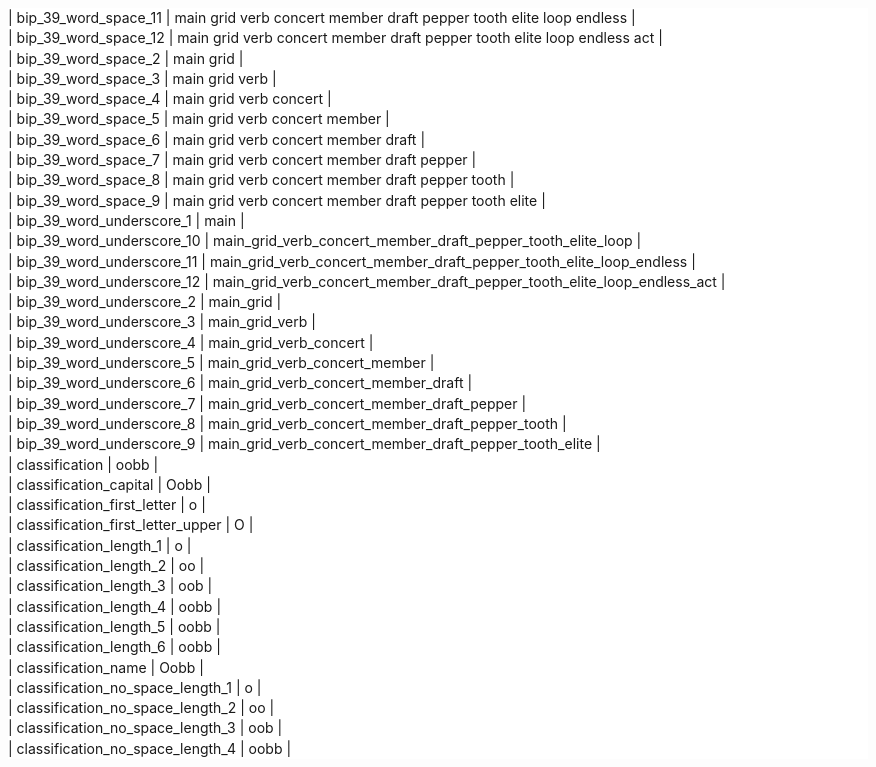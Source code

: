 | bip_39_word_space_11 | main grid verb concert member draft pepper tooth elite loop endless |  
| bip_39_word_space_12 | main grid verb concert member draft pepper tooth elite loop endless act |  
| bip_39_word_space_2 | main grid |  
| bip_39_word_space_3 | main grid verb |  
| bip_39_word_space_4 | main grid verb concert |  
| bip_39_word_space_5 | main grid verb concert member |  
| bip_39_word_space_6 | main grid verb concert member draft |  
| bip_39_word_space_7 | main grid verb concert member draft pepper |  
| bip_39_word_space_8 | main grid verb concert member draft pepper tooth |  
| bip_39_word_space_9 | main grid verb concert member draft pepper tooth elite |  
| bip_39_word_underscore_1 | main |  
| bip_39_word_underscore_10 | main_grid_verb_concert_member_draft_pepper_tooth_elite_loop |  
| bip_39_word_underscore_11 | main_grid_verb_concert_member_draft_pepper_tooth_elite_loop_endless |  
| bip_39_word_underscore_12 | main_grid_verb_concert_member_draft_pepper_tooth_elite_loop_endless_act |  
| bip_39_word_underscore_2 | main_grid |  
| bip_39_word_underscore_3 | main_grid_verb |  
| bip_39_word_underscore_4 | main_grid_verb_concert |  
| bip_39_word_underscore_5 | main_grid_verb_concert_member |  
| bip_39_word_underscore_6 | main_grid_verb_concert_member_draft |  
| bip_39_word_underscore_7 | main_grid_verb_concert_member_draft_pepper |  
| bip_39_word_underscore_8 | main_grid_verb_concert_member_draft_pepper_tooth |  
| bip_39_word_underscore_9 | main_grid_verb_concert_member_draft_pepper_tooth_elite |  
| classification | oobb |  
| classification_capital | Oobb |  
| classification_first_letter | o |  
| classification_first_letter_upper | O |  
| classification_length_1 | o |  
| classification_length_2 | oo |  
| classification_length_3 | oob |  
| classification_length_4 | oobb |  
| classification_length_5 | oobb |  
| classification_length_6 | oobb |  
| classification_name | Oobb |  
| classification_no_space_length_1 | o |  
| classification_no_space_length_2 | oo |  
| classification_no_space_length_3 | oob |  
| classification_no_space_length_4 | oobb |  